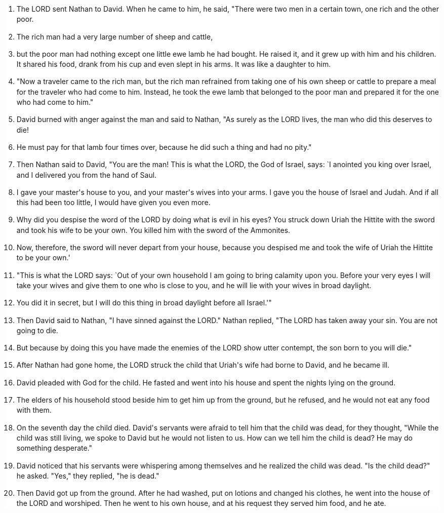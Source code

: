 1. The LORD sent Nathan to David. When he came to him, he said, "There were two men in a certain town, one rich and the other poor.

2. The rich man had a very large number of sheep and cattle,

3. but the poor man had nothing except one little ewe lamb he had bought. He raised it, and it grew up with him and his children. It shared his food, drank from his cup and even slept in his arms. It was like a daughter to him.

4. "Now a traveler came to the rich man, but the rich man refrained from taking one of his own sheep or cattle to prepare a meal for the traveler who had come to him. Instead, he took the ewe lamb that belonged to the poor man and prepared it for the one who had come to him."

5. David burned with anger against the man and said to Nathan, "As surely as the LORD lives, the man who did this deserves to die!

6. He must pay for that lamb four times over, because he did such a thing and had no pity."

7. Then Nathan said to David, "You are the man! This is what the LORD, the God of Israel, says: `I anointed you king over Israel, and I delivered you from the hand of Saul.

8. I gave your master's house to you, and your master's wives into your arms. I gave you the house of Israel and Judah. And if all this had been too little, I would have given you even more.

9. Why did you despise the word of the LORD by doing what is evil in his eyes? You struck down Uriah the Hittite with the sword and took his wife to be your own. You killed him with the sword of the Ammonites.

10. Now, therefore, the sword will never depart from your house, because you despised me and took the wife of Uriah the Hittite to be your own.'

11. "This is what the LORD says: `Out of your own household I am going to bring calamity upon you. Before your very eyes I will take your wives and give them to one who is close to you, and he will lie with your wives in broad daylight.

12. You did it in secret, but I will do this thing in broad daylight before all Israel.'"

13. Then David said to Nathan, "I have sinned against the LORD." Nathan replied, "The LORD has taken away your sin. You are not going to die.

14. But because by doing this you have made the enemies of the LORD show utter contempt, the son born to you will die."

15. After Nathan had gone home, the LORD struck the child that Uriah's wife had borne to David, and he became ill.

16. David pleaded with God for the child. He fasted and went into his house and spent the nights lying on the ground.

17. The elders of his household stood beside him to get him up from the ground, but he refused, and he would not eat any food with them.

18. On the seventh day the child died. David's servants were afraid to tell him that the child was dead, for they thought, "While the child was still living, we spoke to David but he would not listen to us. How can we tell him the child is dead? He may do something desperate."

19. David noticed that his servants were whispering among themselves and he realized the child was dead. "Is the child dead?" he asked. "Yes," they replied, "he is dead."

20. Then David got up from the ground. After he had washed, put on lotions and changed his clothes, he went into the house of the LORD and worshiped. Then he went to his own house, and at his request they served him food, and he ate.
